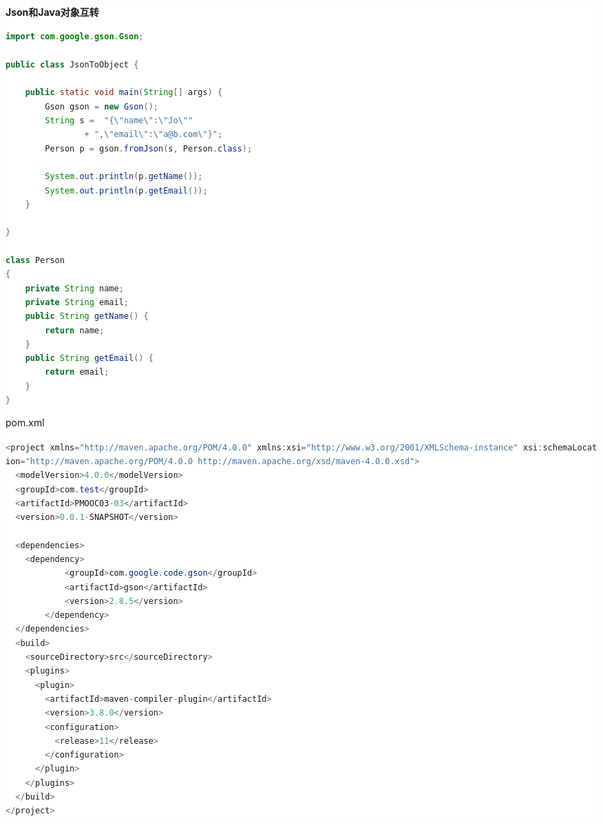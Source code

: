 

**Json和Java对象互转**  

```java
import com.google.gson.Gson;

public class JsonToObject {

	public static void main(String[] args) {
		Gson gson = new Gson();
		String s =  "{\"name\":\"Jo\""
				+ ",\"email\":\"a@b.com\"}";
		Person p = gson.fromJson(s, Person.class);
		
		System.out.println(p.getName());
		System.out.println(p.getEmail());
	}

}

class Person
{
	private String name;
	private String email;
	public String getName() {
		return name;
	}
	public String getEmail() {
		return email;
	}
}

```

pom.xml

```java
<project xmlns="http://maven.apache.org/POM/4.0.0" xmlns:xsi="http://www.w3.org/2001/XMLSchema-instance" xsi:schemaLocation="http://maven.apache.org/POM/4.0.0 http://maven.apache.org/xsd/maven-4.0.0.xsd">
  <modelVersion>4.0.0</modelVersion>
  <groupId>com.test</groupId>
  <artifactId>PMOOC03-03</artifactId>
  <version>0.0.1-SNAPSHOT</version>
  
  <dependencies>
  	<dependency>
            <groupId>com.google.code.gson</groupId>
            <artifactId>gson</artifactId>
            <version>2.8.5</version>
        </dependency>
  </dependencies>
  <build>
    <sourceDirectory>src</sourceDirectory>
    <plugins>
      <plugin>
        <artifactId>maven-compiler-plugin</artifactId>
        <version>3.8.0</version>
        <configuration>
          <release>11</release>
        </configuration>
      </plugin>
    </plugins>
  </build>
</project>
```